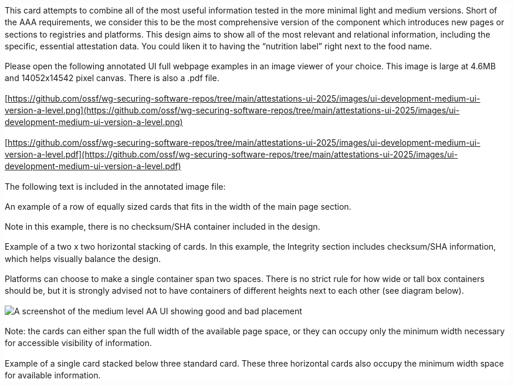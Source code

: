 This card attempts to combine all of the most useful information tested in the more minimal light and medium versions. Short of the AAA requirements, we consider this to be the most comprehensive version of the component which introduces new pages or sections to registries and platforms. This design aims to show all of the most relevant and relational information, including the specific, essential attestation data. You could liken it to having the “nutrition label” right next to the food name.

Please open the following annotated UI full webpage examples in an image viewer of your choice. This image is large at 4.6MB and 14052x14542 pixel canvas. There is also a .pdf file.

[https://github.com/ossf/wg-securing-software-repos/tree/main/attestations-ui-2025/images/ui-development-medium-ui-version-a-level.png](https://github.com/ossf/wg-securing-software-repos/tree/main/attestations-ui-2025/images/ui-development-medium-ui-version-a-level.png)

[https://github.com/ossf/wg-securing-software-repos/tree/main/attestations-ui-2025/images/ui-development-medium-ui-version-a-level.pdf](https://github.com/ossf/wg-securing-software-repos/tree/main/attestations-ui-2025/images/ui-development-medium-ui-version-a-level.pdf)

The following text is included in the annotated image file:

An example of a row of equally sized cards that fits in the width of the main page section.

Note in this example, there is no checksum/SHA container included in the design.

Example of a two x two horizontal stacking of cards.  In this example, the Integrity section includes checksum/SHA information, which helps visually balance the design.

Platforms can choose to make a single container span two spaces. There is no strict rule for how wide or tall box containers should be, but it is strongly advised not to have containers of different heights next to each other (see diagram below).

![A screenshot of the medium level AA UI showing good and bad placement](https://github.com/ossf/wg-securing-software-repos/tree/main/attestations-ui-2025/images/medium-ui-placement.png "A screenshot of the medium level AA UI showing good and bad placement")

Note: the cards can either span the full width of the available page space, or they can occupy only the minimum width necessary for accessible visibility of information.

Example of a single card stacked below three standard card. These three horizontal cards also occupy the minimum width space for available information.

